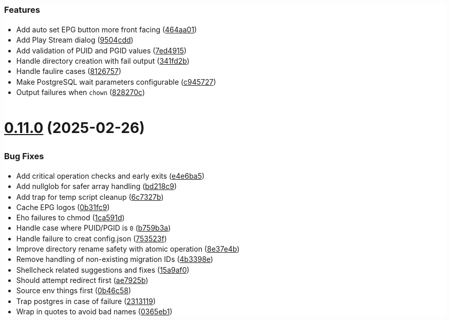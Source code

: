 
### Features

* Add auto set EPG button more front facing ([464aa01](https://github.com/carlreid/StreamMaster/commit/464aa01d5365f01a777b323cb07fa3e038ed0b33))
* Add Play Stream dialog ([9504cdd](https://github.com/carlreid/StreamMaster/commit/9504cdd8c2425ed524dda204799a97d72ffeefa0))
* Add validation of PUID and PGID values ([7ed4915](https://github.com/carlreid/StreamMaster/commit/7ed4915ddbd0c1c0b9068f4fc3de8785ab04169a))
* Handle directory creation with fail output ([341fd2b](https://github.com/carlreid/StreamMaster/commit/341fd2b5e21c562dd86bda1374c8d7e08d5e5eac))
* Handle faulire cases ([8126757](https://github.com/carlreid/StreamMaster/commit/8126757c93da5a23a44c4ab657d992cab6da4830))
* Make PostgreSQL wait parameters configurable ([c945727](https://github.com/carlreid/StreamMaster/commit/c945727dfce1672b06f57508c91cb8790313fc65))
* Output failures when `chown` ([828270c](https://github.com/carlreid/StreamMaster/commit/828270c54f6e3fcc997f148a1dfe720059f8fd7a))

# [0.11.0](https://github.com/carlreid/StreamMaster/compare/v0.10.2...v0.11.0) (2025-02-26)


### Bug Fixes

* Add critical operation checks and early exits ([e4e6ba5](https://github.com/carlreid/StreamMaster/commit/e4e6ba58f0dbc460aff6f58025d721bc119d375e))
* Add nullglob for safer array handling ([bd218c9](https://github.com/carlreid/StreamMaster/commit/bd218c937deab9cdad76b3a0607f4c203c1a8c7b))
* Add trap for temp script cleanup ([6c7327b](https://github.com/carlreid/StreamMaster/commit/6c7327bd4e26e1b87adab8f59a8152878780639d))
* Cache EPG logos ([0b31fc9](https://github.com/carlreid/StreamMaster/commit/0b31fc961c5868f1bc145089b4d198fd4daa322c))
* Eho failures to chmod ([1ca591d](https://github.com/carlreid/StreamMaster/commit/1ca591d5691b51b912c157dbb7d71ac1cc31b380))
* Handle case where PUID/PGID is `0` ([b759b3a](https://github.com/carlreid/StreamMaster/commit/b759b3a692226bcc396c06b5c75ed2ee22a78165))
* Handle failure to creat config.json ([753523f](https://github.com/carlreid/StreamMaster/commit/753523f1756bad062bc11ed01e5964762012a5a7))
* Improve directory rename safety with atomic operation ([8e37e4b](https://github.com/carlreid/StreamMaster/commit/8e37e4b50d0e16d8b47bf53fa63251d7fbaec4ee))
* Remove handling of non-existing migration IDs ([4b3398e](https://github.com/carlreid/StreamMaster/commit/4b3398e76e6dd3b342131ee4791b19203e023966))
* Shellcheck related suggestions and fixes ([15a9af0](https://github.com/carlreid/StreamMaster/commit/15a9af0d074470cb4f7126831ec71189349a234d))
* Should attempt redirect first ([ae7925b](https://github.com/carlreid/StreamMaster/commit/ae7925b6f0d6fdb2b805f6bddf1073f2ecfa4cbb))
* Source env things first ([0b46c58](https://github.com/carlreid/StreamMaster/commit/0b46c58ae607227620847ce08f7fa8c8e1207a68))
* Trap postgres in case of failure ([2313119](https://github.com/carlreid/StreamMaster/commit/2313119ec48f4a29481b7f44d903ddd995b741e0))
* Wrap in quotes to avoid bad names ([0365eb1](https://github.com/carlreid/StreamMaster/commit/0365eb134f249323ef041e3ddfc2b1b6685855bb))
